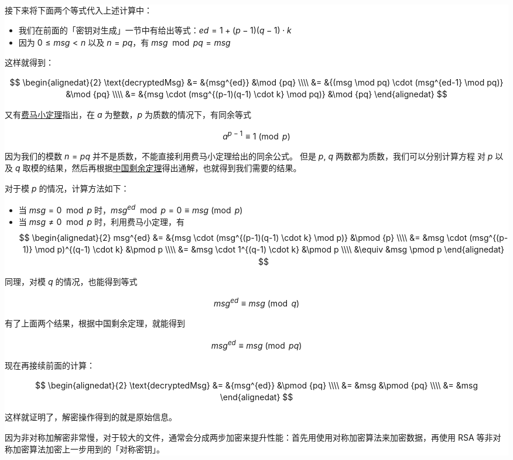 接下来将下面两个等式代入上述计算中：

- 我们在前面的「密钥对生成」一节中有给出等式：$ed = 1 + (p-1)(q-1) \cdot k$
- 因为 $0 \le msg \lt n$ 以及 $n = pq$，有 $msg \mod pq = msg$

这样就得到：

$$
\begin{alignedat}{2}
\text{decryptedMsg} &= &{msg^{ed}} &\mod {pq} \\\\
        &= &{(msg \mod pq) \cdot (msg^{ed-1} \mod pq)} &\mod {pq} \\\\
        &= &{msg \cdot (msg^{(p-1)(q-1) \cdot k} \mod pq)} &\mod {pq}
\end{alignedat}
$$

又有[费马小定理](https://zh.wikipedia.org/wiki/%E8%B4%B9%E9%A9%AC%E5%B0%8F%E5%AE%9A%E7%90%86)指出，在 $a$ 为整数，$p$ 为质数的情况下，有同余等式 

$$a^{p-1} \equiv 1 {\pmod  p}$$

因为我们的模数 $n=pq$ 并不是质数，不能直接利用费马小定理给出的同余公式。
但是 $p$, $q$ 两数都为质数，我们可以分别计算方程  对 $p$ 以及 $q$ 取模的结果，然后再根据[中国剩余定理](https://zhuanlan.zhihu.com/p/44591114)得出通解，也就得到我们需要的结果。

对于模 $p$ 的情况，计算方法如下：

- 当 $msg = 0 \mod p$ 时，${msg^{ed}} \mod p = 0 \equiv msg \pmod  p$
- 当 $msg \ne 0 \mod p$ 时，利用费马小定理，有
  $$
  \begin{alignedat}{2}
  msg^{ed} &= &{msg \cdot (msg^{(p-1)(q-1) \cdot k} \mod p)} &\pmod {p}  \\\\
                      &= &msg \cdot (msg^{(p-1)} \mod p)^{(q-1) \cdot k} &\pmod p \\\\
                      &= &msg \cdot 1^{(q-1) \cdot k} &\pmod p \\\\
                      &\equiv &msg \pmod  p
  \end{alignedat}
  $$

同理，对模 $q$ 的情况，也能得到等式 

$$msg^{ed} \equiv msg \pmod  q$$

有了上面两个结果，根据中国剩余定理，就能得到 

$$msg^{ed} \equiv msg \pmod  {pq}$$

现在再接续前面的计算：

$$
\begin{alignedat}{2}
\text{decryptedMsg} &= &{msg^{ed}} &\pmod {pq} \\\\
        &= &msg &\pmod  {pq} \\\\
        &= &msg
\end{alignedat}
$$

这样就证明了，解密操作得到的就是原始信息。

因为非对称加解密非常慢，对于较大的文件，通常会分成两步加密来提升性能：首先用使用对称加密算法来加密数据，再使用 RSA 等非对称加密算法加密上一步用到的「对称密钥」。

